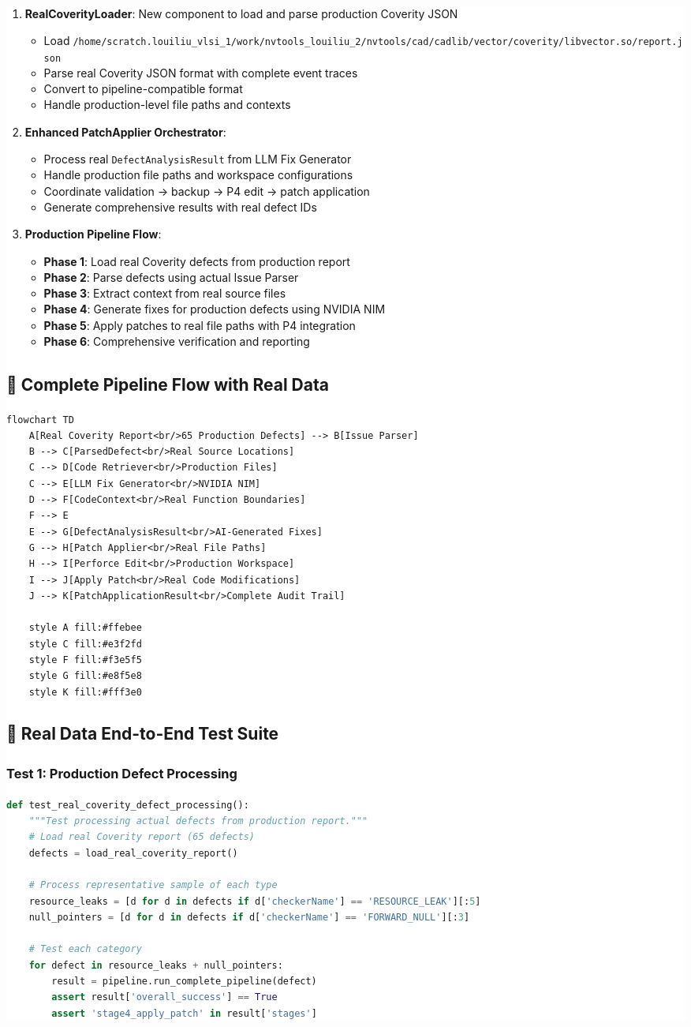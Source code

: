 1. **RealCoverityLoader**: New component to load and parse production Coverity JSON
   - Load `/home/scratch.louiliu_vlsi_1/work/nvtools_louiliu_2/nvtools/cad/cadlib/vector/coverity/libvector.so/report.json`
   - Parse real Coverity JSON format with complete event traces
   - Convert to pipeline-compatible format
   - Handle production-level file paths and contexts

2. **Enhanced PatchApplier Orchestrator**: 
   - Process real `DefectAnalysisResult` from LLM Fix Generator
   - Handle production file paths and workspace configurations
   - Coordinate validation → backup → P4 edit → patch application
   - Generate comprehensive results with real defect IDs

3. **Production Pipeline Flow**:
   - **Phase 1**: Load real Coverity defects from production report
   - **Phase 2**: Parse defects using actual Issue Parser
   - **Phase 3**: Extract context from real source files
   - **Phase 4**: Generate fixes for production defects using NVIDIA NIM
   - **Phase 5**: Apply patches to real file paths with P4 integration
   - **Phase 6**: Comprehensive verification and reporting

## 🔄 **Complete Pipeline Flow with Real Data**

```mermaid
flowchart TD
    A[Real Coverity Report<br/>65 Production Defects] --> B[Issue Parser]
    B --> C[ParsedDefect<br/>Real Source Locations]
    C --> D[Code Retriever<br/>Production Files]
    C --> E[LLM Fix Generator<br/>NVIDIA NIM]
    D --> F[CodeContext<br/>Real Function Boundaries]
    F --> E
    E --> G[DefectAnalysisResult<br/>AI-Generated Fixes]
    G --> H[Patch Applier<br/>Real File Paths]
    H --> I[Perforce Edit<br/>Production Workspace]
    I --> J[Apply Patch<br/>Real Code Modifications]
    J --> K[PatchApplicationResult<br/>Complete Audit Trail]
    
    style A fill:#ffebee
    style C fill:#e3f2fd
    style F fill:#f3e5f5
    style G fill:#e8f5e8
    style K fill:#fff3e0
```

## 🧪 **Real Data End-to-End Test Suite**

### **Test 1: Production Defect Processing**
```python
def test_real_coverity_defect_processing():
    """Test processing actual defects from production report."""
    # Load real Coverity report (65 defects)
    defects = load_real_coverity_report()
    
    # Process representative sample of each type
    resource_leaks = [d for d in defects if d['checkerName'] == 'RESOURCE_LEAK'][:5]
    null_pointers = [d for d in defects if d['checkerName'] == 'FORWARD_NULL'][:3]
    
    # Test each category
    for defect in resource_leaks + null_pointers:
        result = pipeline.run_complete_pipeline(defect)
        assert result['overall_success'] == True
        assert 'stage4_apply_patch' in result['stages']
```
